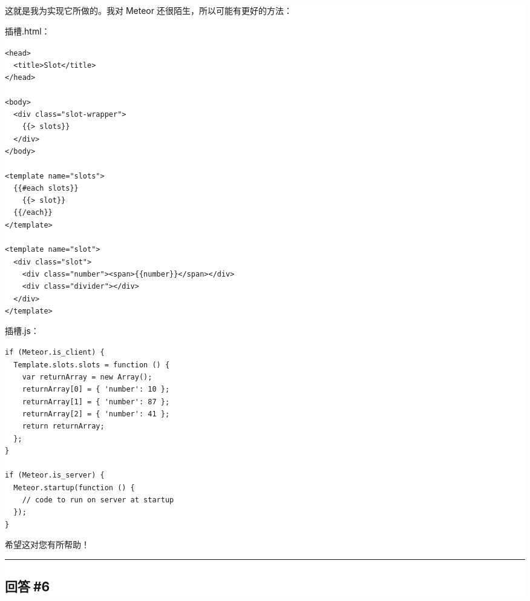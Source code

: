 这就是我为实现它所做的。我对 Meteor 还很陌生，所以可能有更好的方法：

插槽.html：

```
<head>
  <title>Slot</title>
</head>

<body>
  <div class="slot-wrapper">
    {{> slots}}
  </div>
</body>

<template name="slots">
  {{#each slots}}
    {{> slot}}
  {{/each}}
</template>

<template name="slot">
  <div class="slot">
    <div class="number"><span>{{number}}</span></div>
    <div class="divider"></div>
  </div>
</template> 
```

插槽.js：

```
if (Meteor.is_client) {
  Template.slots.slots = function () {
    var returnArray = new Array();
    returnArray[0] = { 'number': 10 };
    returnArray[1] = { 'number': 87 };
    returnArray[2] = { 'number': 41 };
    return returnArray;
  };
}

if (Meteor.is_server) {
  Meteor.startup(function () {
    // code to run on server at startup
  });
} 
```

希望这对您有所帮助！

* * *

## 回答 #6
